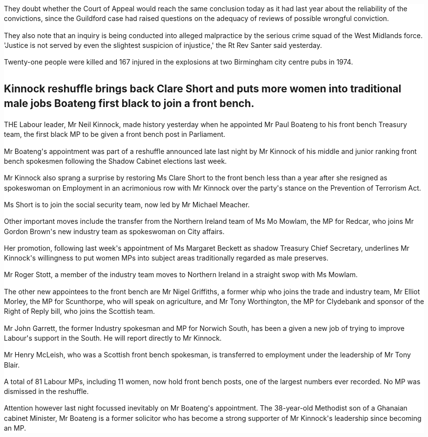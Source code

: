 They doubt whether the Court of Appeal would reach the same conclusion today as it had last year about the reliability of the convictions, since the Guildford case had raised questions on the adequacy of reviews of possible wrongful conviction.

They also note that an inquiry is being conducted into alleged malpractice by the serious crime squad of the West Midlands force.
'Justice is not served by even the slightest suspicion of injustice,' the Rt Rev Santer said yesterday.

Twenty-one people were killed and 167 injured in the explosions at two Birmingham city centre pubs in 1974.

## Kinnock reshuffle brings back Clare Short and puts more women into traditional male jobs Boateng first black to join a front bench.

THE Labour leader, Mr Neil Kinnock, made history yesterday when he appointed Mr Paul Boateng to his front bench Treasury team, the first black MP to be given a front bench post in Parliament.

Mr Boateng's appointment was part of a reshuffle announced late last night by Mr Kinnock of his middle and junior ranking front bench spokesmen following the Shadow Cabinet elections last week.

Mr Kinnock also sprang a surprise by restoring Ms Clare Short to the front bench less than a year after she resigned as spokeswoman on Employment in an acrimonious row with Mr Kinnock over the party's stance on the Prevention of Terrorism Act.

Ms Short is to join the social security team, now led by Mr Michael Meacher.

Other important moves include the transfer from the Northern Ireland team of Ms Mo Mowlam, the MP for Redcar, who joins Mr Gordon Brown's new industry team as spokeswoman on City affairs.

Her promotion, following last week's appointment of Ms Margaret Beckett as shadow Treasury Chief Secretary, underlines Mr Kinnock's willingness to put women MPs into subject areas traditionally regarded as male preserves.

Mr Roger Stott, a member of the industry team moves to Northern Ireland in a straight swop with Ms Mowlam.

The other new appointees to the front bench are Mr Nigel Griffiths, a former whip who joins the trade and industry team, Mr Elliot Morley, the MP for Scunthorpe, who will speak on agriculture, and Mr Tony Worthington, the MP for Clydebank and sponsor of the Right of Reply bill, who joins the Scottish team.

Mr John Garrett, the former Industry spokesman and MP for Norwich South, has been a given a new job of trying to improve Labour's support in the South.
He will report directly to Mr Kinnock.

Mr Henry McLeish, who was a Scottish front bench spokesman, is transferred to employment under the leadership of Mr Tony Blair.

A total of 81 Labour MPs, including 11 women, now hold front bench posts, one of the largest numbers ever recorded.
No MP was dismissed in the reshuffle.

Attention however last night focussed inevitably on Mr Boateng's appointment.
The 38-year-old Methodist son of a Ghanaian cabinet Minister, Mr Boateng is a former solicitor who has become a strong supporter of Mr Kinnock's leadership since becoming an MP.
